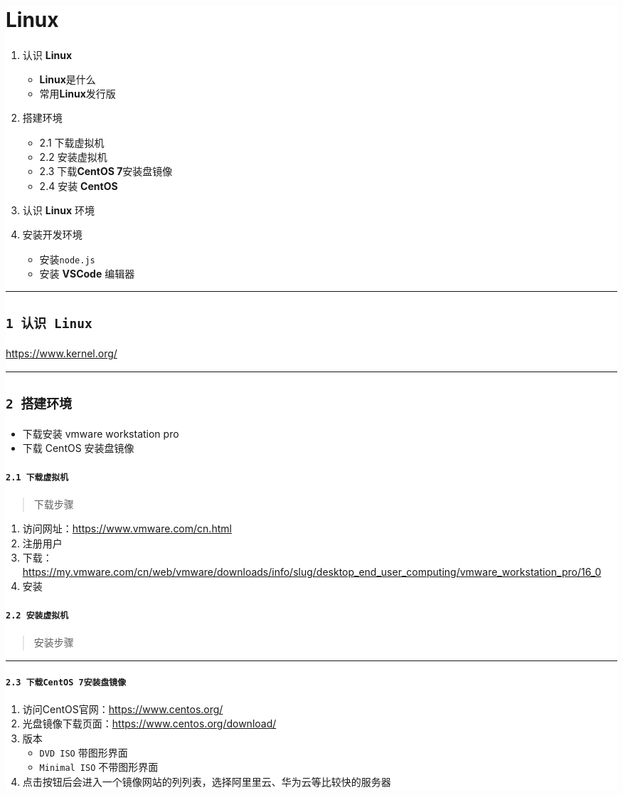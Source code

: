 # Linux

 1. 认识 **Linux**
    - **Linux**是什么
    - 常用**Linux**发行版
 1. 搭建环境
    - 2.1 下载虚拟机
    - 2.2 安装虚拟机
    - 2.3 下载**CentOS 7**安装盘镜像
    - 2.4 安装 **CentOS** 

 1. 认识 **Linux** 环境
 1. 安装开发环境
    - 安装`node.js`
    - 安装 **VSCode** 编辑器

---

## `1 认识 Linux`

https://www.kernel.org/

---

## `2 搭建环境`

 - 下载安装 vmware workstation pro
 - 下载 CentOS 安装盘镜像

#### `2.1 下载虚拟机`

> 下载步骤

1. 访问网址：https://www.vmware.com/cn.html
1. 注册用户
1. 下载：https://my.vmware.com/cn/web/vmware/downloads/info/slug/desktop_end_user_computing/vmware_workstation_pro/16_0
1. 安装

#### `2.2 安装虚拟机`

> 安装步骤

---

#### `2.3 下载CentOS 7安装盘镜像`


1. 访问CentOS官网：https://www.centos.org/
1. 光盘镜像下载页面：https://www.centos.org/download/
1. 版本
    - `DVD ISO` 带图形界面
    - `Minimal ISO` 不带图形界面
1. 点击按钮后会进入一个镜像网站的列列表，选择阿里里云、华为云等比较快的服务器
